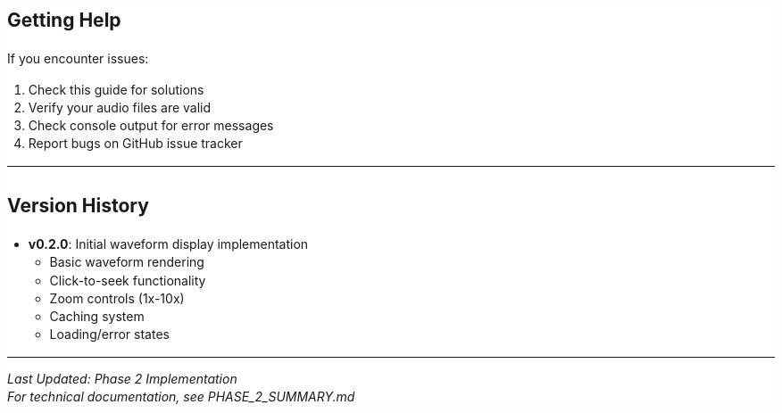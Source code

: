 
## Getting Help

If you encounter issues:

1. Check this guide for solutions
2. Verify your audio files are valid
3. Check console output for error messages
4. Report bugs on GitHub issue tracker

---

## Version History

- **v0.2.0**: Initial waveform display implementation
  - Basic waveform rendering
  - Click-to-seek functionality
  - Zoom controls (1x-10x)
  - Caching system
  - Loading/error states

---

*Last Updated: Phase 2 Implementation*  
*For technical documentation, see PHASE_2_SUMMARY.md*
